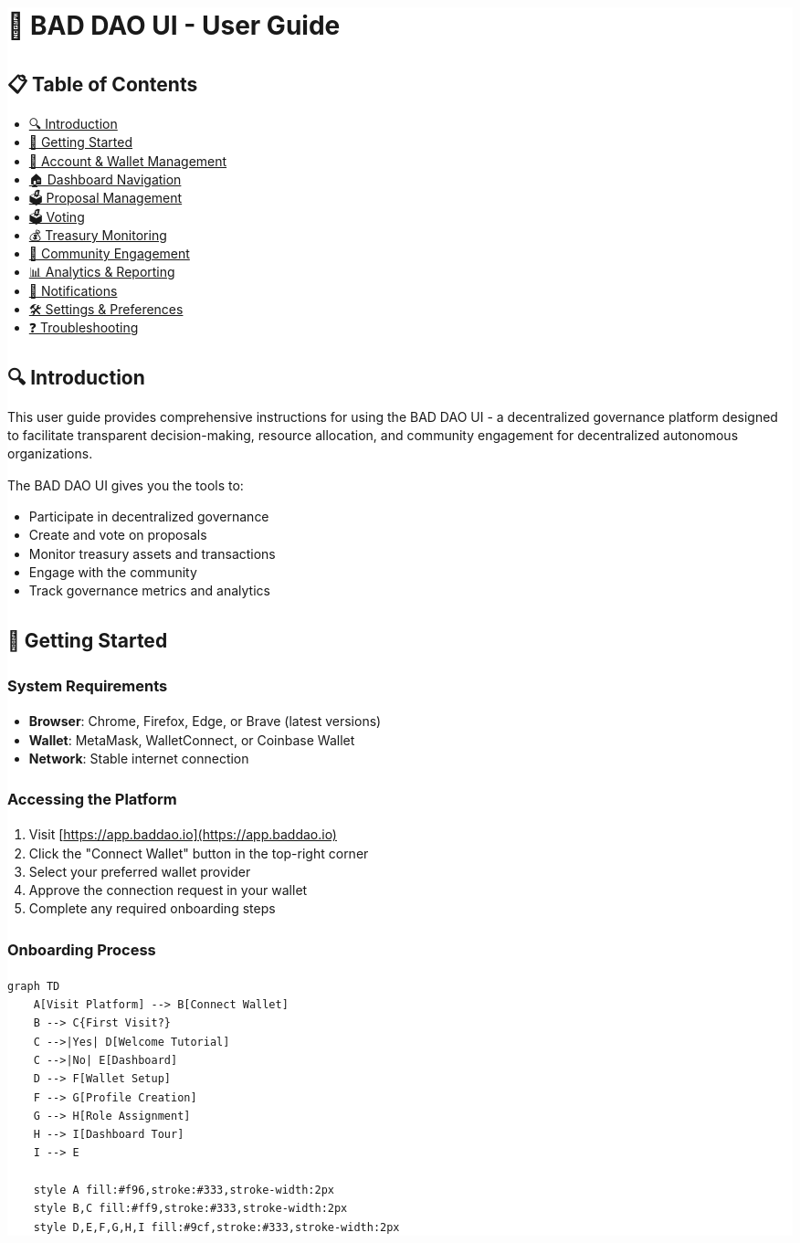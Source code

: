 # 📘 BAD DAO UI - User Guide

## 📋 Table of Contents
- [🔍 Introduction](#introduction)
- [🚀 Getting Started](#getting-started)
- [🔐 Account & Wallet Management](#account--wallet-management)
- [🏠 Dashboard Navigation](#dashboard-navigation)
- [🗳️ Proposal Management](#proposal-management)
- [🗳️ Voting](#voting)
- [💰 Treasury Monitoring](#treasury-monitoring)
- [👥 Community Engagement](#community-engagement)
- [📊 Analytics & Reporting](#analytics--reporting)
- [🔔 Notifications](#notifications)
- [🛠️ Settings & Preferences](#settings--preferences)
- [❓ Troubleshooting](#troubleshooting)

## 🔍 Introduction

This user guide provides comprehensive instructions for using the BAD DAO UI - a decentralized governance platform designed to facilitate transparent decision-making, resource allocation, and community engagement for decentralized autonomous organizations.

The BAD DAO UI gives you the tools to:
- Participate in decentralized governance
- Create and vote on proposals
- Monitor treasury assets and transactions
- Engage with the community
- Track governance metrics and analytics

## 🚀 Getting Started

### System Requirements
- **Browser**: Chrome, Firefox, Edge, or Brave (latest versions)
- **Wallet**: MetaMask, WalletConnect, or Coinbase Wallet
- **Network**: Stable internet connection

### Accessing the Platform
1. Visit [https://app.baddao.io](https://app.baddao.io)
2. Click the "Connect Wallet" button in the top-right corner
3. Select your preferred wallet provider
4. Approve the connection request in your wallet
5. Complete any required onboarding steps

### Onboarding Process
```mermaid
graph TD
    A[Visit Platform] --> B[Connect Wallet]
    B --> C{First Visit?}
    C -->|Yes| D[Welcome Tutorial]
    C -->|No| E[Dashboard]
    D --> F[Wallet Setup]
    F --> G[Profile Creation]
    G --> H[Role Assignment]
    H --> I[Dashboard Tour]
    I --> E
    
    style A fill:#f96,stroke:#333,stroke-width:2px
    style B,C fill:#ff9,stroke:#333,stroke-width:2px
    style D,E,F,G,H,I fill:#9cf,stroke:#333,stroke-width:2px
```
